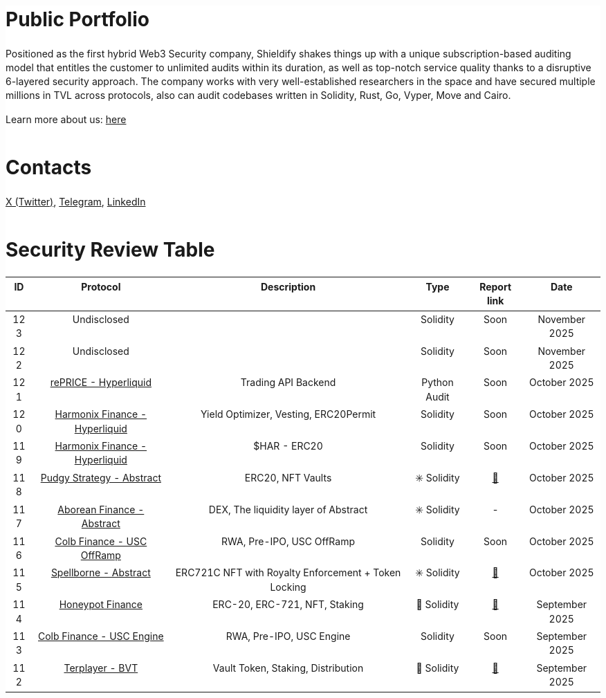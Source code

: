 # Public Portfolio

Positioned as the first hybrid Web3 Security company, Shieldify shakes things up with a unique subscription-based auditing model that entitles the customer to unlimited audits within its duration, as well as top-notch service quality thanks to a disruptive 6-layered security approach. The company works with very well-established researchers in the space and have secured multiple millions in TVL across protocols, also can audit codebases written in Solidity, Rust, Go, Vyper, Move and Cairo.

Learn more about us: [here](https://shieldify.org/)

# Contacts

[X (Twitter)](https://twitter.com/ShieldifySec),
[Telegram](https://telegram.me/researcherShieldify),
[LinkedIn](https://www.linkedin.com/company/shieldify-security/)

# Security Review Table

| ID  |                               Protocol                                |                                                                          Description                                                                           |        Type         |                             Report link                             |      Date      |
| :-: | :-------------------------------------------------------------------: | :------------------------------------------------------------------------------------------------------------------------------------------------------------: | :-----------------: | :-----------------------------------------------------------------: | :------------: |
| 123 |                              Undisclosed                              |                                                                                                                                                                |      Solidity       |                                Soon                                 | November 2025  |
| 122 |                              Undisclosed                              |                                                                                                                                                                |      Solidity       |                                Soon                                 | November 2025  |
| 121 |             [rePRICE - Hyperliquid](https://www.hlos.io/)             |                                                                      Trading API Backend                                                                       |    Python Audit     |                                Soon                                 |  October 2025  |
| 120 |        [Harmonix Finance - Hyperliquid](https://harmonix.fi/)         |                                                             Yield Optimizer, Vesting, ERC20Permit                                                              |      Solidity       |                                Soon                                 |  October 2025  |
| 119 |        [Harmonix Finance - Hyperliquid](https://harmonix.fi/)         |                                                                          $HAR - ERC20                                                                          |      Solidity       |                                Soon                                 |  October 2025  |
| 118 |        [Pudgy Strategy - Abstract](https://pudgystrategy.net/)        |                                                                       ERC20, NFT Vaults                                                                        |     ✳️ Solidity     |           [📄](reports/PudgyStrategy-Security-Review.pdf)           |  October 2025  |
| 117 |        [Aborean Finance - Abstract](https://aborean.finance/)         |                                                              DEX, The liquidity layer of Abstract                                                              |     ✳️ Solidity     |                                  -                                  |  October 2025  |
| 116 |        [Colb Finance - USC OffRamp](https://www.colb.finance/)        |                                                                   RWA, Pre-IPO, USC OffRamp                                                                    |      Solidity       |                                Soon                                 |  October 2025  |
| 115 |          [Spellborne - Abstract](https://www.spellborne.gg/)          |                                                      ERC721C NFT with Royalty Enforcement + Token Locking                                                      |     ✳️ Solidity     |            [📄](reports/Spellborne-Security-Review.pdf)             |  October 2025  |
| 114 |           [Honeypot Finance](https://honeypotfinance.xyz/)            |                                                                 ERC-20, ERC-721, NFT, Staking                                                                  |     🐻 Solidity     |    [📄](reports/Honeypot-Finance-NFTStaking-Security-Review.pdf)    | September 2025 |
| 113 |        [Colb Finance - USC Engine](https://www.colb.finance/)         |                                                                    RWA, Pre-IPO, USC Engine                                                                    |      Solidity       |                                Soon                                 | September 2025 |
| 112 |               [Terplayer - BVT](https://terplayer.org)                |                                                               Vault Token, Staking, Distribution                                                               |     🐻 Solidity     | [📄](reports/Terplayer-BVT-StakingDistribution-Security-Review.pdf) | September 2025 |